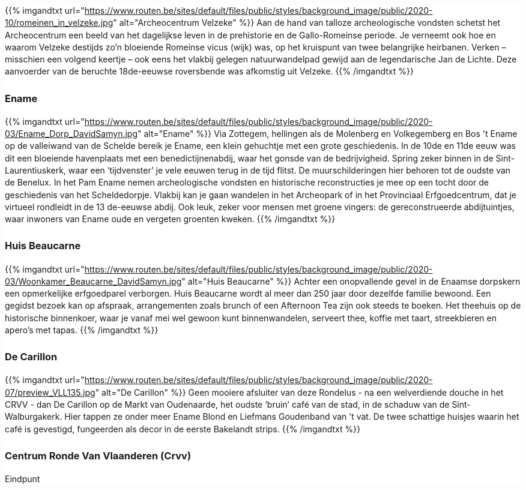 {{% imgandtxt url="https://www.routen.be/sites/default/files/public/styles/background_image/public/2020-10/romeinen_in_velzeke.jpg" alt="Archeocentrum Velzeke" %}}
Aan de hand van talloze archeologische vondsten schetst het Archeocentrum een beeld van het dagelijkse leven in de prehistorie en de Gallo-Romeinse periode. Je verneemt ook hoe en waarom Velzeke destijds zo’n bloeiende Romeinse vicus (wijk) was, op het kruispunt van twee belangrijke heirbanen. Verken – misschien een volgend keertje – ook eens het vlakbij gelegen natuurwandelpad gewijd aan de legendarische Jan de Lichte. Deze aanvoerder van de beruchte 18de-eeuwse roversbende was afkomstig uit Velzeke.
{{% /imgandtxt %}}

### Ename

{{% imgandtxt url="https://www.routen.be/sites/default/files/public/styles/background_image/public/2020-03/Ename_Dorp_DavidSamyn.jpg" alt="Ename" %}}
Via Zottegem, hellingen als de Molenberg en Volkegemberg en Bos 't Ename op de valleiwand van de Schelde bereik je Ename, een klein gehuchtje met een grote geschiedenis. In de 10de en 11de eeuw was dit een bloeiende havenplaats met een benedictijnenabdij, waar het gonsde van de bedrijvigheid. Spring zeker binnen in de Sint-Laurentiuskerk, waar een ‘tijdvenster’ je vele eeuwen terug in de tijd flitst. De muurschilderingen hier behoren tot de oudste van de Benelux. In het Pam Ename nemen archeologische vondsten en historische reconstructies je mee op een tocht door de geschiedenis van het Scheldedorpje. Vlakbij kan je gaan wandelen in het Archeopark of in het Provinciaal Erfgoedcentrum, dat je virtueel rondleidt in de 13 de-eeuwse abdij. Ook leuk, zeker voor mensen met groene vingers: de gereconstrueerde abdijtuintjes, waar inwoners van Ename oude en vergeten groenten kweken.
{{% /imgandtxt %}}

### Huis Beaucarne

{{% imgandtxt url="https://www.routen.be/sites/default/files/public/styles/background_image/public/2020-03/Woonkamer_Beaucarne_DavidSamyn.jpg" alt="Huis Beaucarne" %}}
Achter een onopvallende gevel in de Enaamse dorpskern een opmerkelijke erfgoedparel verborgen. Huis Beaucarne wordt al meer dan 250 jaar door dezelfde familie bewoond. Een gegidst bezoek kan op afspraak, arrangementen zoals brunch of een Afternoon Tea zijn ook steeds te boeken. Het theehuis op de historische binnenkoer, waar je vanaf mei wel gewoon kunt binnenwandelen, serveert thee, koffie met taart, streekbieren en apero’s met tapas.
{{% /imgandtxt %}}

### De Carillon

{{% imgandtxt url="https://www.routen.be/sites/default/files/public/styles/background_image/public/2020-07/preview_VLL135.jpg" alt="De Carillon" %}}
Geen mooiere afsluiter van deze Rondelus - na een welverdiende douche in het CRVV - dan De Carillon op de Markt van Oudenaarde, het oudste ‘bruin’ café van de stad, in de schaduw van de Sint-Walburgakerk. Hier tappen ze onder meer Ename Blond en Liefmans Goudenband van ’t vat. De twee schattige huisjes waarin het café is gevestigd, fungeerden als decor in de eerste Bakelandt strips.
{{% /imgandtxt %}}

### Centrum Ronde Van Vlaanderen (Crvv)

Eindpunt



